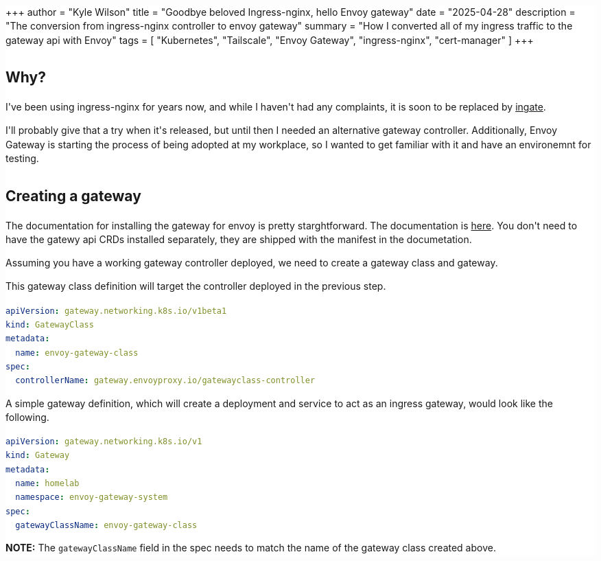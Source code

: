 +++
author = "Kyle Wilson"
title = "Goodbye beloved Ingress-nginx, hello Envoy gateway"
date = "2025-04-28"
description = "The conversion from ingress-nginx controller to envoy gateway"
summary = "How I converted all of my ingress traffic to the gateway api with Envoy"
tags = [
    "Kubernetes",
    "Tailscale",
    "Envoy Gateway",
    "ingress-nginx",
    "cert-manager"
]
+++

## Why?

I've been using ingress-nginx for years now, and while I haven't had any complaints, it is soon to be replaced by [ingate](https://github.com/kubernetes-sigs/ingate).

I'll probably give that a try when it's released, but until then I needed an alternative gateway controller. Additionally, Envoy Gateway is starting the process of being adopted at my workplace, so I wanted to get familiar with it and have an environemnt for testing.

## Creating a gateway

The documentation for installing the gateway for envoy is pretty starghtforward. The documentation is [here](https://gateway.envoyproxy.io/docs/tasks/quickstart/). You don't need to have the gatewy api CRDs installed separately, they are shipped with the manifest in the documetation.

Assuming you have a working gateway controller deployed, we need to create a gateway class and gateway.

This gateway class definition will target the controller deployed in the previous step.
```yaml
apiVersion: gateway.networking.k8s.io/v1beta1
kind: GatewayClass
metadata:
  name: envoy-gateway-class
spec:
  controllerName: gateway.envoyproxy.io/gatewayclass-controller
```

A simple gateway definition, which will create a deployment and service to act as an ingress gateway, would look like the following. 

```yaml
apiVersion: gateway.networking.k8s.io/v1
kind: Gateway
metadata:
  name: homelab
  namespace: envoy-gateway-system
spec:
  gatewayClassName: envoy-gateway-class
```
**NOTE:** The `gatewayClassName` field in the spec needs to match the name of the gateway class created above.

